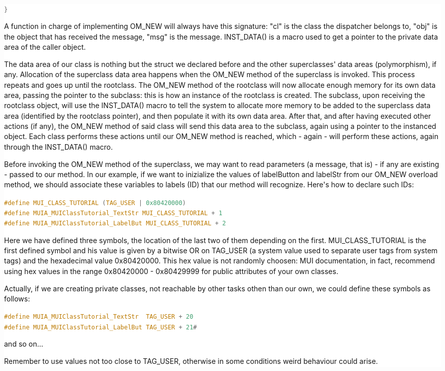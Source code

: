 ```c
}
```

A function in charge of implementing OM_NEW will always have this signature:
"cl" is the class the dispatcher belongs to, "obj" is the object that has received
the message, "msg" is the message. INST_DATA() is a macro used to get a pointer to
the private data area of the caller object.

The data area of our class is nothing but the struct we declared before and 
the other superclasses' data areas (polymorphism), if any. Allocation of the superclass
data area happens when the OM_NEW method of the superclass is invoked. This process
repeats and goes up until the rootclass.
The OM_NEW method of the rootclass will now allocate enough memory for its own data area,
passing the pointer to the subclass: this is how an instance of the rootclass is created.
The subclass, upon receiving the rootclass object, will use the INST_DATA() macro to tell
the system to allocate more memory to be added to the superclass data area (identified by
the rootclass pointer), and then populate it with its own data area.
After that, and after having executed other actions (if any), the OM_NEW method of
said class will send this data area to the subclass, again using a pointer to the instanced
object.
Each class performs these actions until our OM_NEW method is reached, which - again - will
perform these actions, again through the INST_DATA() macro.

Before invoking the OM_NEW method of the superclass, we may want to read parameters
(a message, that is) - if any are existing - passed to our method.
In our example, if we want to inizialize the values of labelButton and labelStr from our
OM_NEW overload method, we should associate these variables to labels (ID) that our method
will recognize. Here's how to declare such IDs:

```c
#define MUI_CLASS_TUTORIAL (TAG_USER | 0x80420000)
#define MUIA_MUIClassTutorial_TextStr MUI_CLASS_TUTORIAL + 1
#define MUIA_MUIClassTutorial_LabelBut MUI_CLASS_TUTORIAL + 2
```

Here we have defined three symbols, the location of the last two of them depending
on the first.
MUI_CLASS_TUTORIAL is the first defined symbol and his value is given by a
bitwise OR on TAG_USER (a system value used to separate user tags from system
tags) and the hexadecimal value 0x80420000. This hex value is not randomly
choosen: MUI documentation, in fact, recommend using hex values in the range
0x80420000 - 0x80429999 for public attributes of your own classes.

Actually, if we are creating private classes, not reachable by other tasks othen
than our own, we could define these symbols as follows:

```c
#define MUIA_MUIClassTutorial_TextStr  TAG_USER + 20
#define MUIA_MUIClassTutorial_LabelBut TAG_USER + 21#
```

and so on...

Remember to use values not too close to TAG_USER, otherwise in some conditions weird
behaviour could arise.
